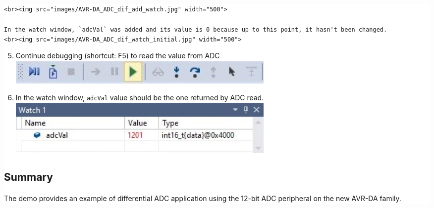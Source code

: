     <br><img src="images/AVR-DA_ADC_dif_add_watch.jpg" width="500">

    In the watch window, `adcVal` was added and its value is 0 because up to this point, it hasn't been changed.
    <br><img src="images/AVR-DA_ADC_dif_watch_initial.jpg" width="500">

5. Continue debugging (shortcut: F5) to read the value from ADC
    <br><img src="images/AVR-DA_ADC_dif_start_debug.jpg" width="500">

6. In the watch window, `adcVal` value should be the one returned by ADC read.
    <br><img src="images/AVR-DA_ADC_dif_watch_changed.jpg" width="500">

## Summary
The demo provides an example of differential ADC application using the 12-bit ADC peripheral on the new AVR-DA family.
